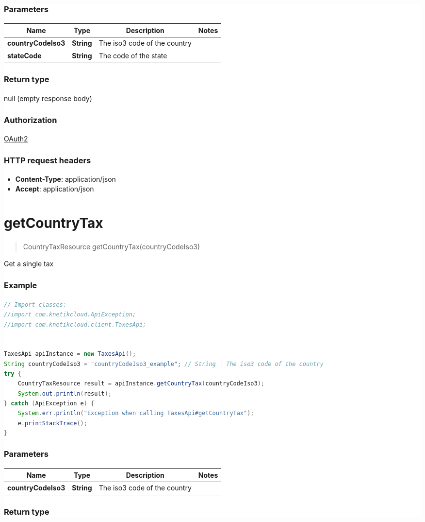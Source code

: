 ### Parameters

Name | Type | Description  | Notes
------------- | ------------- | ------------- | -------------
 **countryCodeIso3** | **String**| The iso3 code of the country |
 **stateCode** | **String**| The code of the state |

### Return type

null (empty response body)

### Authorization

[OAuth2](../README.md#OAuth2)

### HTTP request headers

 - **Content-Type**: application/json
 - **Accept**: application/json

<a name="getCountryTax"></a>
# **getCountryTax**
> CountryTaxResource getCountryTax(countryCodeIso3)

Get a single tax

### Example
```java
// Import classes:
//import com.knetikcloud.ApiException;
//import com.knetikcloud.client.TaxesApi;


TaxesApi apiInstance = new TaxesApi();
String countryCodeIso3 = "countryCodeIso3_example"; // String | The iso3 code of the country
try {
    CountryTaxResource result = apiInstance.getCountryTax(countryCodeIso3);
    System.out.println(result);
} catch (ApiException e) {
    System.err.println("Exception when calling TaxesApi#getCountryTax");
    e.printStackTrace();
}
```

### Parameters

Name | Type | Description  | Notes
------------- | ------------- | ------------- | -------------
 **countryCodeIso3** | **String**| The iso3 code of the country |

### Return type
